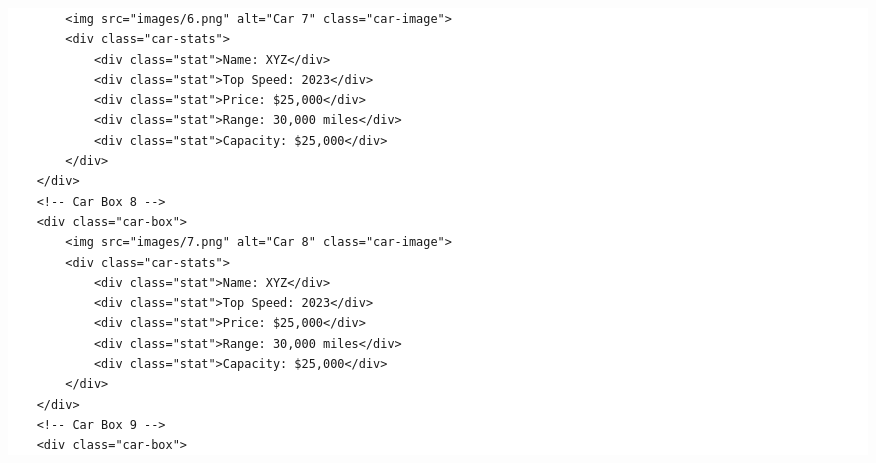             <img src="images/6.png" alt="Car 7" class="car-image">
            <div class="car-stats">
                <div class="stat">Name: XYZ</div>
                <div class="stat">Top Speed: 2023</div>
                <div class="stat">Price: $25,000</div>
                <div class="stat">Range: 30,000 miles</div>
                <div class="stat">Capacity: $25,000</div>
            </div>
        </div>
        <!-- Car Box 8 -->
        <div class="car-box">
            <img src="images/7.png" alt="Car 8" class="car-image">
            <div class="car-stats">
                <div class="stat">Name: XYZ</div>
                <div class="stat">Top Speed: 2023</div>
                <div class="stat">Price: $25,000</div>
                <div class="stat">Range: 30,000 miles</div>
                <div class="stat">Capacity: $25,000</div>
            </div>
        </div>
        <!-- Car Box 9 -->
        <div class="car-box">